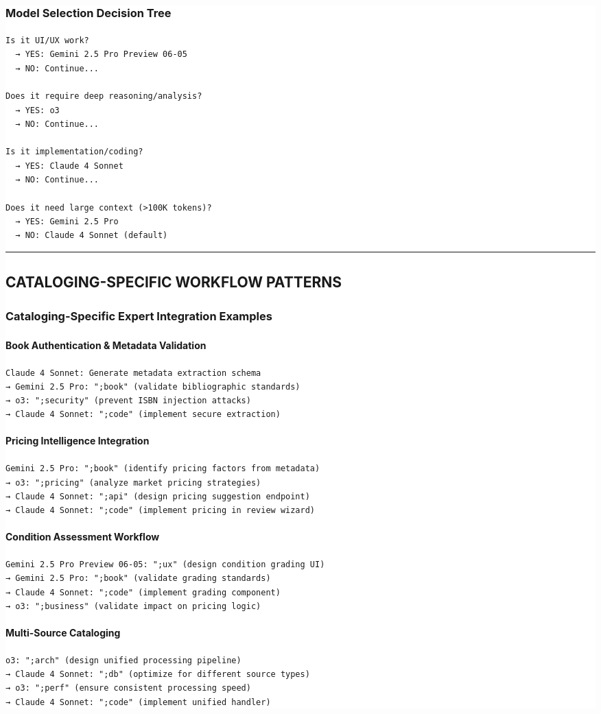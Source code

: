 ### Model Selection Decision Tree

```
Is it UI/UX work?
  → YES: Gemini 2.5 Pro Preview 06-05
  → NO: Continue...

Does it require deep reasoning/analysis?
  → YES: o3
  → NO: Continue...

Is it implementation/coding?
  → YES: Claude 4 Sonnet
  → NO: Continue...

Does it need large context (>100K tokens)?
  → YES: Gemini 2.5 Pro
  → NO: Claude 4 Sonnet (default)
```

---

## CATALOGING-SPECIFIC WORKFLOW PATTERNS

### Cataloging-Specific Expert Integration Examples

#### **Book Authentication & Metadata Validation**
```
Claude 4 Sonnet: Generate metadata extraction schema
→ Gemini 2.5 Pro: ";book" (validate bibliographic standards)
→ o3: ";security" (prevent ISBN injection attacks)
→ Claude 4 Sonnet: ";code" (implement secure extraction)
```

#### **Pricing Intelligence Integration**
```
Gemini 2.5 Pro: ";book" (identify pricing factors from metadata)
→ o3: ";pricing" (analyze market pricing strategies)
→ Claude 4 Sonnet: ";api" (design pricing suggestion endpoint)
→ Claude 4 Sonnet: ";code" (implement pricing in review wizard)
```

#### **Condition Assessment Workflow**
```
Gemini 2.5 Pro Preview 06-05: ";ux" (design condition grading UI)
→ Gemini 2.5 Pro: ";book" (validate grading standards)
→ Claude 4 Sonnet: ";code" (implement grading component)
→ o3: ";business" (validate impact on pricing logic)
```

#### **Multi-Source Cataloging**
```
o3: ";arch" (design unified processing pipeline)
→ Claude 4 Sonnet: ";db" (optimize for different source types)
→ o3: ";perf" (ensure consistent processing speed)
→ Claude 4 Sonnet: ";code" (implement unified handler)
```